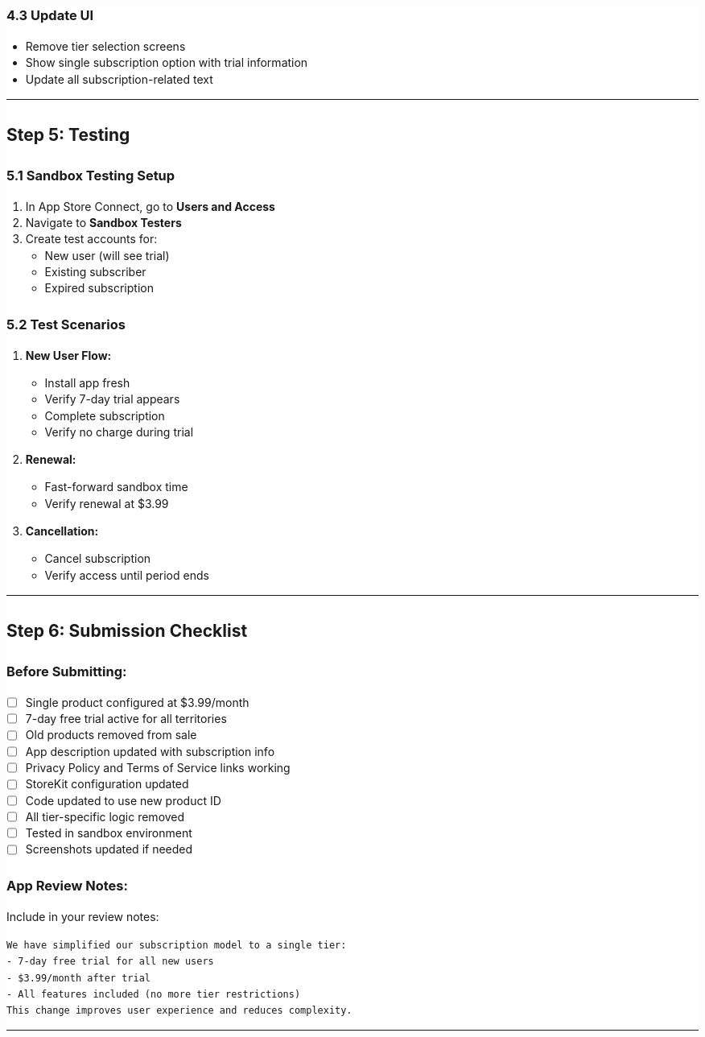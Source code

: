 ### 4.3 Update UI
- Remove tier selection screens
- Show single subscription option with trial information
- Update all subscription-related text

---

## Step 5: Testing

### 5.1 Sandbox Testing Setup
1. In App Store Connect, go to **Users and Access**
2. Navigate to **Sandbox Testers**
3. Create test accounts for:
   - New user (will see trial)
   - Existing subscriber
   - Expired subscription

### 5.2 Test Scenarios
1. **New User Flow:**
   - Install app fresh
   - Verify 7-day trial appears
   - Complete subscription
   - Verify no charge during trial

2. **Renewal:**
   - Fast-forward sandbox time
   - Verify renewal at $3.99

3. **Cancellation:**
   - Cancel subscription
   - Verify access until period ends

---

## Step 6: Submission Checklist

### Before Submitting:
- [ ] Single product configured at $3.99/month
- [ ] 7-day free trial active for all territories
- [ ] Old products removed from sale
- [ ] App description updated with subscription info
- [ ] Privacy Policy and Terms of Service links working
- [ ] StoreKit configuration updated
- [ ] Code updated to use new product ID
- [ ] All tier-specific logic removed
- [ ] Tested in sandbox environment
- [ ] Screenshots updated if needed

### App Review Notes:
Include in your review notes:
```
We have simplified our subscription model to a single tier:
- 7-day free trial for all new users
- $3.99/month after trial
- All features included (no more tier restrictions)
This change improves user experience and reduces complexity.
```

---